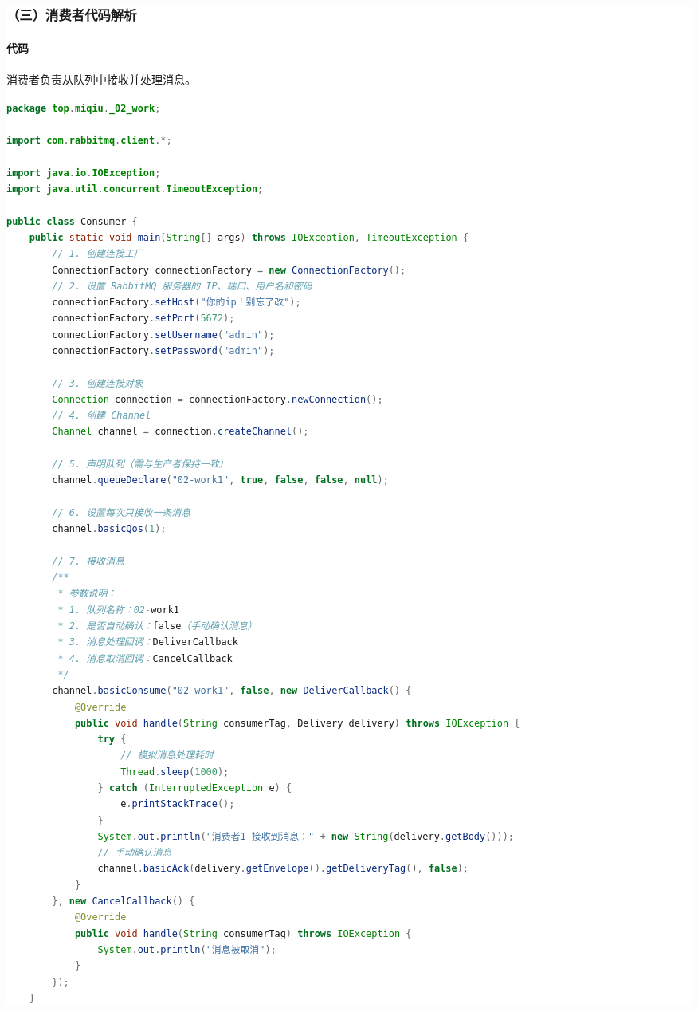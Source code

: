 
### （三）消费者代码解析

#### 代码

消费者负责从队列中接收并处理消息。

```java
package top.miqiu._02_work;

import com.rabbitmq.client.*;

import java.io.IOException;
import java.util.concurrent.TimeoutException;

public class Consumer {
    public static void main(String[] args) throws IOException, TimeoutException {
        // 1. 创建连接工厂
        ConnectionFactory connectionFactory = new ConnectionFactory();
        // 2. 设置 RabbitMQ 服务器的 IP、端口、用户名和密码
        connectionFactory.setHost("你的ip！别忘了改");
        connectionFactory.setPort(5672);
        connectionFactory.setUsername("admin");
        connectionFactory.setPassword("admin");

        // 3. 创建连接对象
        Connection connection = connectionFactory.newConnection();
        // 4. 创建 Channel
        Channel channel = connection.createChannel();

        // 5. 声明队列（需与生产者保持一致）
        channel.queueDeclare("02-work1", true, false, false, null);

        // 6. 设置每次只接收一条消息
        channel.basicQos(1);

        // 7. 接收消息
        /**
         * 参数说明：
         * 1. 队列名称：02-work1
         * 2. 是否自动确认：false（手动确认消息）
         * 3. 消息处理回调：DeliverCallback
         * 4. 消息取消回调：CancelCallback
         */
        channel.basicConsume("02-work1", false, new DeliverCallback() {
            @Override
            public void handle(String consumerTag, Delivery delivery) throws IOException {
                try {
                    // 模拟消息处理耗时
                    Thread.sleep(1000);
                } catch (InterruptedException e) {
                    e.printStackTrace();
                }
                System.out.println("消费者1 接收到消息：" + new String(delivery.getBody()));
                // 手动确认消息
                channel.basicAck(delivery.getEnvelope().getDeliveryTag(), false);
            }
        }, new CancelCallback() {
            @Override
            public void handle(String consumerTag) throws IOException {
                System.out.println("消息被取消");
            }
        });
    }
```